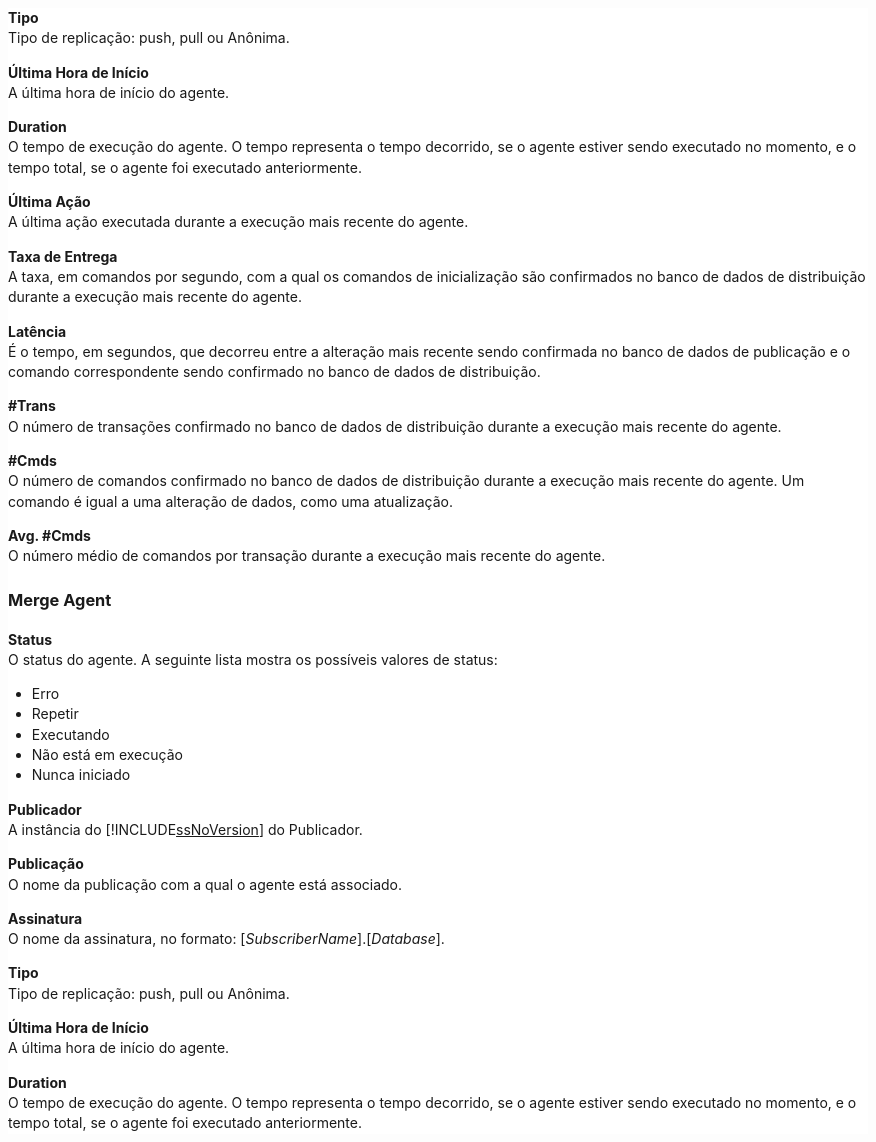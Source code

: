 **Tipo**  
 Tipo de replicação: push, pull ou Anônima.  
  
 **Última Hora de Início**  
 A última hora de início do agente.  
  
 **Duration**  
 O tempo de execução do agente. O tempo representa o tempo decorrido, se o agente estiver sendo executado no momento, e o tempo total, se o agente foi executado anteriormente.  
  
 **Última Ação**  
 A última ação executada durante a execução mais recente do agente.  
  
 **Taxa de Entrega**  
 A taxa, em comandos por segundo, com a qual os comandos de inicialização são confirmados no banco de dados de distribuição durante a execução mais recente do agente.  
  
 **Latência**  
 É o tempo, em segundos, que decorreu entre a alteração mais recente sendo confirmada no banco de dados de publicação e o comando correspondente sendo confirmado no banco de dados de distribuição.  
  
 **#Trans**  
 O número de transações confirmado no banco de dados de distribuição durante a execução mais recente do agente.  
  
 **#Cmds**  
 O número de comandos confirmado no banco de dados de distribuição durante a execução mais recente do agente. Um comando é igual a uma alteração de dados, como uma atualização.  
  
 **Avg. #Cmds**  
 O número médio de comandos por transação durante a execução mais recente do agente.  
  
### <a name="merge-agent"></a>Merge Agent  
 **Status**  
 O status do agente. A seguinte lista mostra os possíveis valores de status:  
  
-   Erro    
-   Repetir    
-   Executando    
-   Não está em execução    
-   Nunca iniciado  
  
 **Publicador**  
 A instância do [!INCLUDE[ssNoVersion](../../includes/ssnoversion-md.md)] do Publicador.  
  
 **Publicação**  
 O nome da publicação com a qual o agente está associado.  
  
 **Assinatura**  
 O nome da assinatura, no formato: [*SubscriberName*].[*Database*].  
  
 **Tipo**  
 Tipo de replicação: push, pull ou Anônima.  
  
 **Última Hora de Início**  
 A última hora de início do agente.  
  
 **Duration**  
 O tempo de execução do agente. O tempo representa o tempo decorrido, se o agente estiver sendo executado no momento, e o tempo total, se o agente foi executado anteriormente.  
  